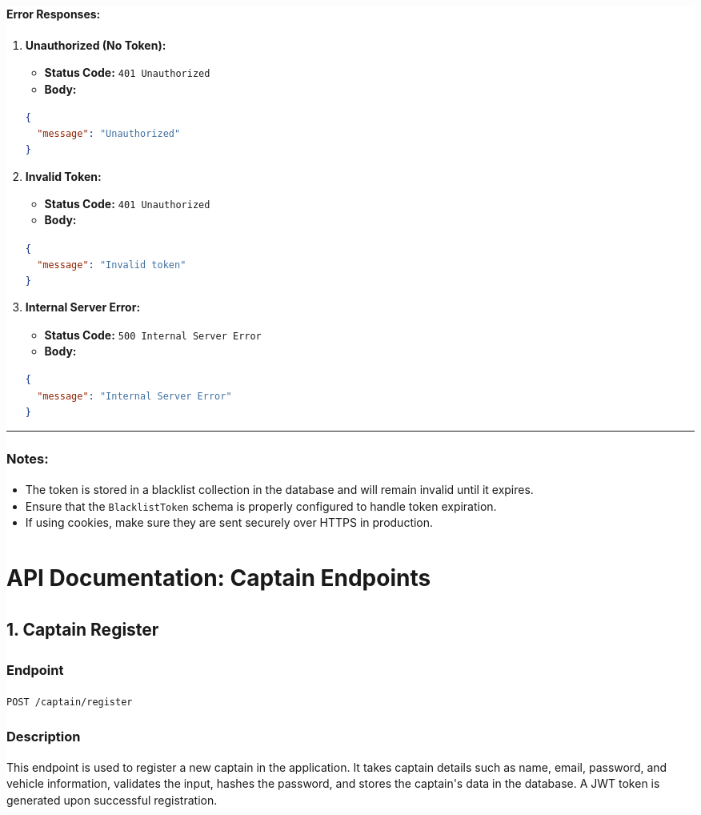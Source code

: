 #### Error Responses:

1. **Unauthorized (No Token):**
   - **Status Code:** `401 Unauthorized`
   - **Body:**

   ```json
   {
     "message": "Unauthorized"
   }
   ```

2. **Invalid Token:**
   - **Status Code:** `401 Unauthorized`
   - **Body:**

   ```json
   {
     "message": "Invalid token"
   }
   ```

3. **Internal Server Error:**
   - **Status Code:** `500 Internal Server Error`
   - **Body:**

   ```json
   {
     "message": "Internal Server Error"
   }
   ```

---

### Notes:
- The token is stored in a blacklist collection in the database and will remain invalid until it expires.
- Ensure that the `BlacklistToken` schema is properly configured to handle token expiration.
- If using cookies, make sure they are sent securely over HTTPS in production.



# API Documentation: Captain Endpoints

## 1. Captain Register
### Endpoint
`POST /captain/register`

### Description
This endpoint is used to register a new captain in the application. It takes captain details such as name, email, password, and vehicle information, validates the input, hashes the password, and stores the captain's data in the database. A JWT token is generated upon successful registration.
